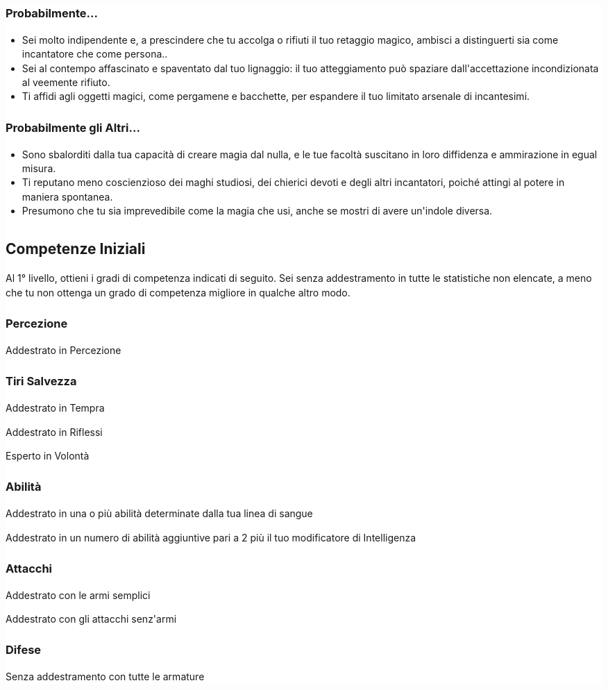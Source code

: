 ### Probabilmente...

- Sei molto indipendente e, a prescindere che tu accolga o rifiuti il tuo
  retaggio magico, ambisci a distinguerti sia come incantatore che come
  persona..
- Sei al contempo affascinato e spaventato dal tuo lignaggio: il tuo
  atteggiamento può spaziare dall'accettazione incondizionata al veemente
  rifiuto.
- Ti affidi agli oggetti magici, come pergamene e bacchette, per espandere il
  tuo limitato arsenale di incantesimi.

### Probabilmente gli Altri...

- Sono sbalorditi dalla tua capacità di creare magia dal nulla, e le tue facoltà
  suscitano in loro diffidenza e ammirazione in egual misura.
- Ti reputano meno coscienzioso dei maghi studiosi, dei chierici devoti e degli
  altri incantatori, poiché attingi al potere in maniera spontanea.
- Presumono che tu sia imprevedibile come la magia che usi, anche se mostri di
  avere un'indole diversa.

## Competenze Iniziali

Al 1° livello, ottieni i gradi di competenza indicati di seguito. Sei senza
addestramento in tutte le statistiche non elencate, a meno che tu non ottenga un
grado di competenza migliore in qualche altro modo.

### Percezione

Addestrato in Percezione

### Tiri Salvezza

Addestrato in Tempra

Addestrato in Riflessi

Esperto in Volontà

### Abilità

Addestrato in una o più abilità determinate dalla tua linea di sangue

Addestrato in un numero di abilità aggiuntive pari a 2 più il tuo modificatore
di Intelligenza

### Attacchi

Addestrato con le armi semplici

Addestrato con gli attacchi senz'armi

### Difese

Senza addestramento con tutte le armature
